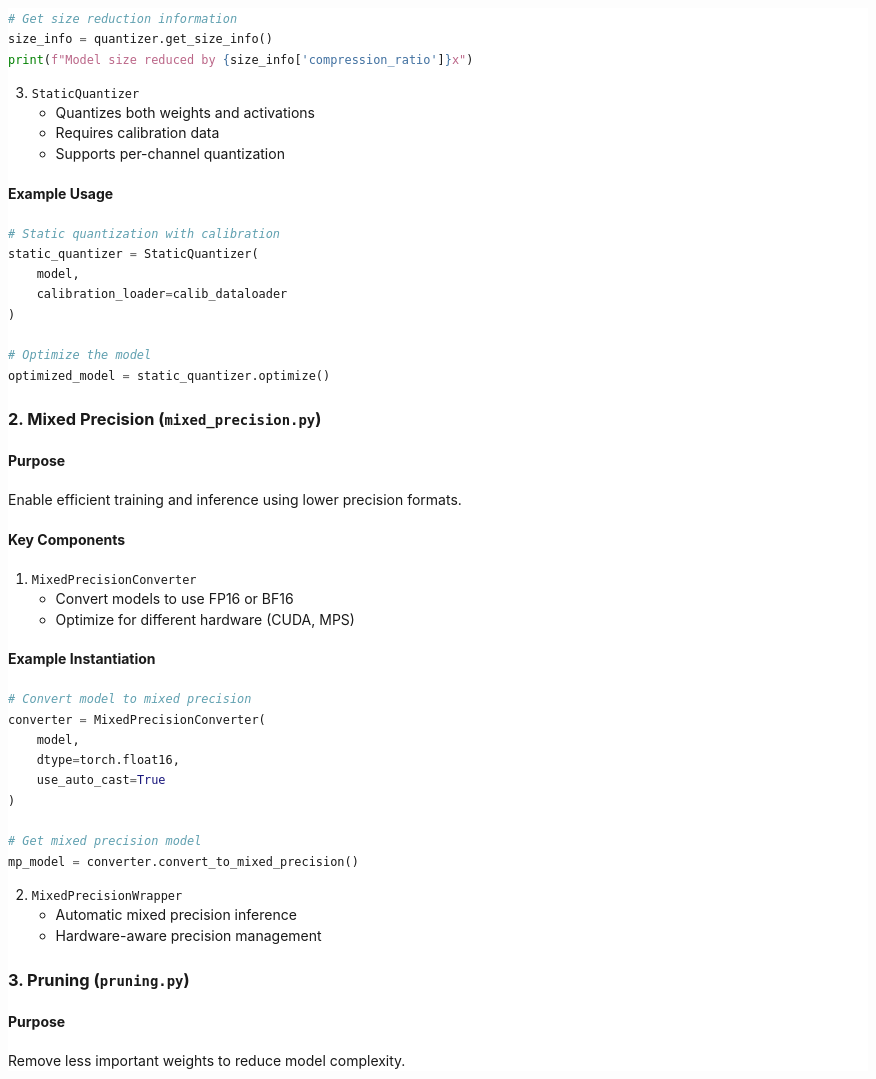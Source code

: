 ```python
# Get size reduction information
size_info = quantizer.get_size_info()
print(f"Model size reduced by {size_info['compression_ratio']}x")
```

3. `StaticQuantizer`
   - Quantizes both weights and activations
   - Requires calibration data
   - Supports per-channel quantization

#### Example Usage
```python
# Static quantization with calibration
static_quantizer = StaticQuantizer(
    model,
    calibration_loader=calib_dataloader
)

# Optimize the model
optimized_model = static_quantizer.optimize()
```

### 2. Mixed Precision (`mixed_precision.py`)

#### Purpose
Enable efficient training and inference using lower precision formats.

#### Key Components
1. `MixedPrecisionConverter`
   - Convert models to use FP16 or BF16
   - Optimize for different hardware (CUDA, MPS)

#### Example Instantiation
```python
# Convert model to mixed precision
converter = MixedPrecisionConverter(
    model,
    dtype=torch.float16,
    use_auto_cast=True
)

# Get mixed precision model
mp_model = converter.convert_to_mixed_precision()
```

2. `MixedPrecisionWrapper`
   - Automatic mixed precision inference
   - Hardware-aware precision management

### 3. Pruning (`pruning.py`)

#### Purpose
Remove less important weights to reduce model complexity.
